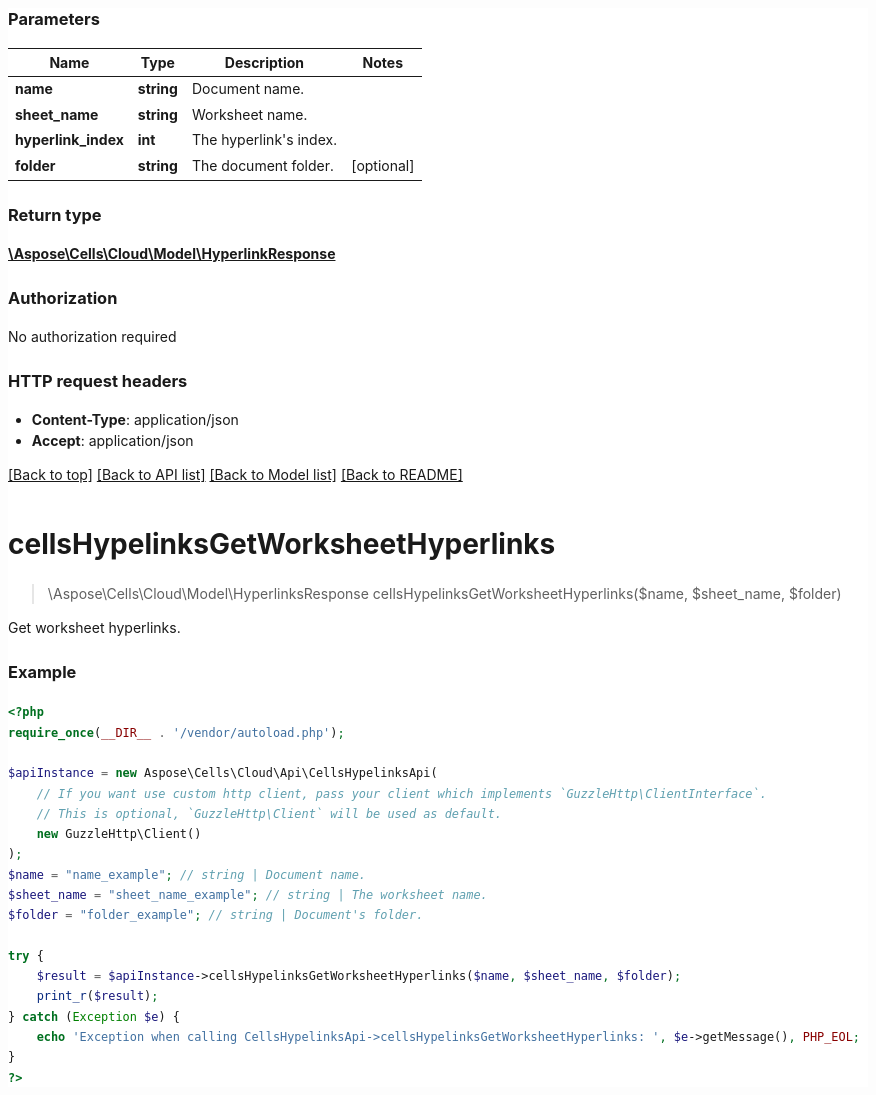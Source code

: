 ### Parameters

Name | Type | Description  | Notes
------------- | ------------- | ------------- | -------------
 **name** | **string**| Document name. |
 **sheet_name** | **string**| Worksheet name. |
 **hyperlink_index** | **int**| The hyperlink&#39;s index. |
 **folder** | **string**| The document folder. | [optional]

### Return type

[**\Aspose\Cells\Cloud\Model\HyperlinkResponse**](../Model/HyperlinkResponse.md)

### Authorization

No authorization required

### HTTP request headers

 - **Content-Type**: application/json
 - **Accept**: application/json

[[Back to top]](#) [[Back to API list]](../../README.md#documentation-for-api-endpoints) [[Back to Model list]](../../README.md#documentation-for-models) [[Back to README]](../../README.md)

# **cellsHypelinksGetWorksheetHyperlinks**
> \Aspose\Cells\Cloud\Model\HyperlinksResponse cellsHypelinksGetWorksheetHyperlinks($name, $sheet_name, $folder)

Get worksheet hyperlinks.

### Example
```php
<?php
require_once(__DIR__ . '/vendor/autoload.php');

$apiInstance = new Aspose\Cells\Cloud\Api\CellsHypelinksApi(
    // If you want use custom http client, pass your client which implements `GuzzleHttp\ClientInterface`.
    // This is optional, `GuzzleHttp\Client` will be used as default.
    new GuzzleHttp\Client()
);
$name = "name_example"; // string | Document name.
$sheet_name = "sheet_name_example"; // string | The worksheet name.
$folder = "folder_example"; // string | Document's folder.

try {
    $result = $apiInstance->cellsHypelinksGetWorksheetHyperlinks($name, $sheet_name, $folder);
    print_r($result);
} catch (Exception $e) {
    echo 'Exception when calling CellsHypelinksApi->cellsHypelinksGetWorksheetHyperlinks: ', $e->getMessage(), PHP_EOL;
}
?>
```
